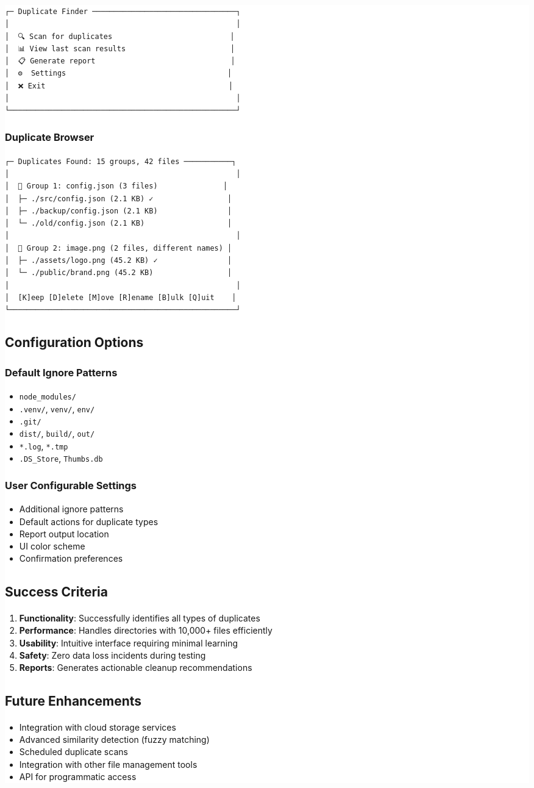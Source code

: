 ```
┌─ Duplicate Finder ─────────────────────────────────┐
│                                                    │
│  🔍 Scan for duplicates                           │
│  📊 View last scan results                        │
│  📋 Generate report                               │
│  ⚙️  Settings                                     │
│  ❌ Exit                                          │
│                                                    │
└────────────────────────────────────────────────────┘
```

### Duplicate Browser

```
┌─ Duplicates Found: 15 groups, 42 files ───────────┐
│                                                    │
│  📁 Group 1: config.json (3 files)               │
│  ├─ ./src/config.json (2.1 KB) ✓                 │
│  ├─ ./backup/config.json (2.1 KB)                │
│  └─ ./old/config.json (2.1 KB)                   │
│                                                    │
│  📄 Group 2: image.png (2 files, different names) │
│  ├─ ./assets/logo.png (45.2 KB) ✓                │
│  └─ ./public/brand.png (45.2 KB)                 │
│                                                    │
│  [K]eep [D]elete [M]ove [R]ename [B]ulk [Q]uit    │
└────────────────────────────────────────────────────┘
```

## Configuration Options

### Default Ignore Patterns

- `node_modules/`
- `.venv/`, `venv/`, `env/`
- `.git/`
- `dist/`, `build/`, `out/`
- `*.log`, `*.tmp`
- `.DS_Store`, `Thumbs.db`

### User Configurable Settings

- Additional ignore patterns
- Default actions for duplicate types
- Report output location
- UI color scheme
- Confirmation preferences

## Success Criteria

1. **Functionality**: Successfully identifies all types of duplicates
2. **Performance**: Handles directories with 10,000+ files efficiently
3. **Usability**: Intuitive interface requiring minimal learning
4. **Safety**: Zero data loss incidents during testing
5. **Reports**: Generates actionable cleanup recommendations

## Future Enhancements

- Integration with cloud storage services
- Advanced similarity detection (fuzzy matching)
- Scheduled duplicate scans
- Integration with other file management tools
- API for programmatic access
